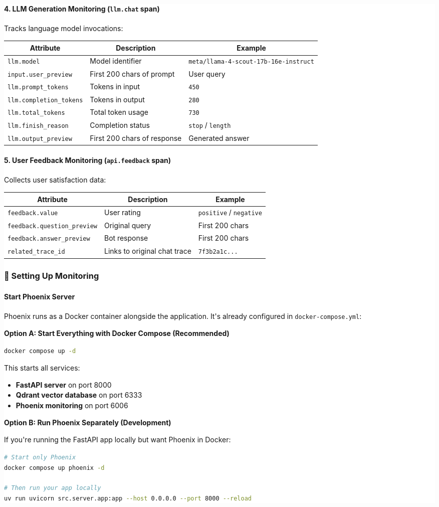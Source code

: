 #### 4. **LLM Generation Monitoring** (`llm.chat` span)

Tracks language model invocations:

| Attribute | Description | Example |
|-----------|-------------|---------|
| `llm.model` | Model identifier | `meta/llama-4-scout-17b-16e-instruct` |
| `input.user_preview` | First 200 chars of prompt | User query |
| `llm.prompt_tokens` | Tokens in input | `450` |
| `llm.completion_tokens` | Tokens in output | `280` |
| `llm.total_tokens` | Total token usage | `730` |
| `llm.finish_reason` | Completion status | `stop` / `length` |
| `llm.output_preview` | First 200 chars of response | Generated answer |

#### 5. **User Feedback Monitoring** (`api.feedback` span)

Collects user satisfaction data:

| Attribute | Description | Example |
|-----------|-------------|---------|
| `feedback.value` | User rating | `positive` / `negative` |
| `feedback.question_preview` | Original query | First 200 chars |
| `feedback.answer_preview` | Bot response | First 200 chars |
| `related_trace_id` | Links to original chat trace | `7f3b2a1c...` |

### 🚀 Setting Up Monitoring

#### **Start Phoenix Server**

Phoenix runs as a Docker container alongside the application. It's already configured in `docker-compose.yml`:

**Option A: Start Everything with Docker Compose (Recommended)**

```bash
docker compose up -d
```

This starts all services:
- **FastAPI server** on port 8000
- **Qdrant vector database** on port 6333
- **Phoenix monitoring** on port 6006

**Option B: Run Phoenix Separately (Development)**

If you're running the FastAPI app locally but want Phoenix in Docker:

```bash
# Start only Phoenix
docker compose up phoenix -d

# Then run your app locally
uv run uvicorn src.server.app:app --host 0.0.0.0 --port 8000 --reload
```
